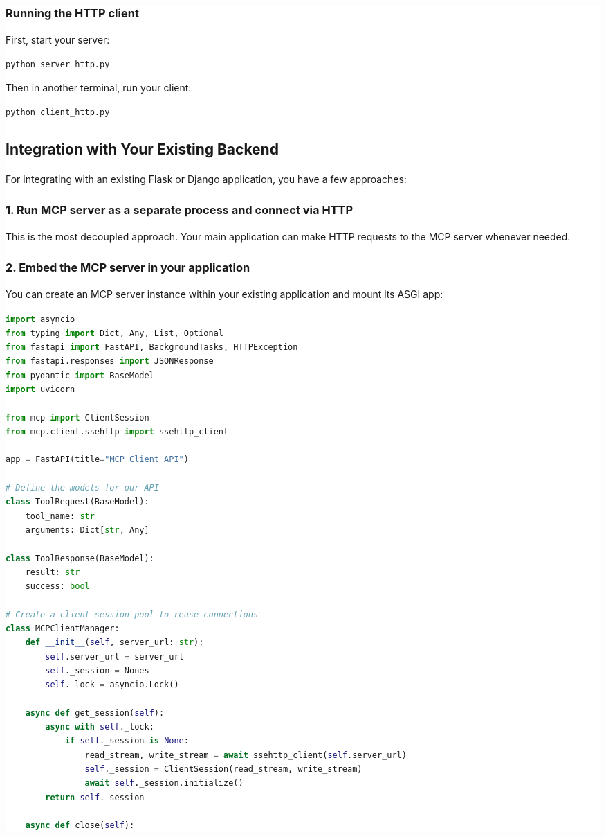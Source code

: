 ### Running the HTTP client

First, start your server:

```bash
python server_http.py
```

Then in another terminal, run your client:

```bash
python client_http.py
```

## Integration with Your Existing Backend

For integrating with an existing Flask or Django application, you have a few approaches:

### 1. Run MCP server as a separate process and connect via HTTP

This is the most decoupled approach. Your main application can make HTTP requests to the MCP server whenever needed.

### 2. Embed the MCP server in your application

You can create an MCP server instance within your existing application and mount its ASGI app:

```python
import asyncio
from typing import Dict, Any, List, Optional
from fastapi import FastAPI, BackgroundTasks, HTTPException
from fastapi.responses import JSONResponse
from pydantic import BaseModel
import uvicorn

from mcp import ClientSession
from mcp.client.ssehttp import ssehttp_client

app = FastAPI(title="MCP Client API")

# Define the models for our API
class ToolRequest(BaseModel):
    tool_name: str
    arguments: Dict[str, Any]

class ToolResponse(BaseModel):
    result: str
    success: bool

# Create a client session pool to reuse connections
class MCPClientManager:
    def __init__(self, server_url: str):
        self.server_url = server_url
        self._session = Nones
        self._lock = asyncio.Lock()
    
    async def get_session(self):
        async with self._lock:
            if self._session is None:
                read_stream, write_stream = await ssehttp_client(self.server_url)
                self._session = ClientSession(read_stream, write_stream)
                await self._session.initialize()
        return self._session
    
    async def close(self):
```